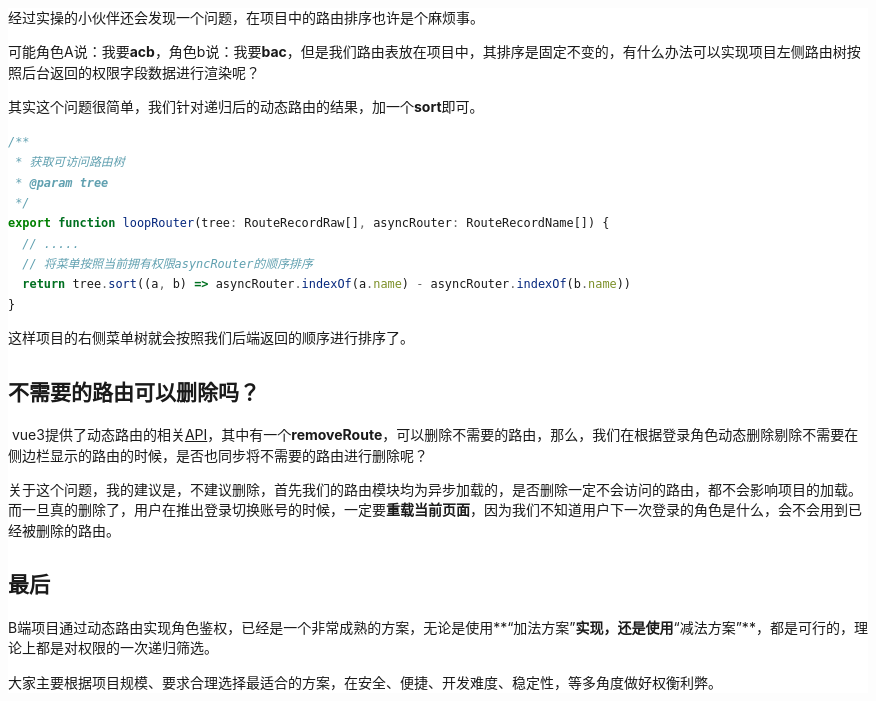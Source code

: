 ​	经过实操的小伙伴还会发现一个问题，在项目中的路由排序也许是个麻烦事。

​	可能角色A说：我要**acb**，角色b说：我要**bac**，但是我们路由表放在项目中，其排序是固定不变的，有什么办法可以实现项目左侧路由树按照后台返回的权限字段数据进行渲染呢？

​	其实这个问题很简单，我们针对递归后的动态路由的结果，加一个**sort**即可。

```js
/**
 * 获取可访问路由树
 * @param tree
 */
export function loopRouter(tree: RouteRecordRaw[], asyncRouter: RouteRecordName[]) {
  // .....
  // 将菜单按照当前拥有权限asyncRouter的顺序排序
  return tree.sort((a, b) => asyncRouter.indexOf(a.name) - asyncRouter.indexOf(b.name))
}
```

这样项目的右侧菜单树就会按照我们后端返回的顺序进行排序了。



## 不需要的路由可以删除吗？

​	vue3提供了动态路由的相关[API](https://router.vuejs.org/zh/guide/advanced/dynamic-routing.html)，其中有一个**removeRoute**，可以删除不需要的路由，那么，我们在根据登录角色动态删除剔除不需要在侧边栏显示的路由的时候，是否也同步将不需要的路由进行删除呢？

​	关于这个问题，我的建议是，不建议删除，首先我们的路由模块均为异步加载的，是否删除一定不会访问的路由，都不会影响项目的加载。而一旦真的删除了，用户在推出登录切换账号的时候，一定要**重载当前页面**，因为我们不知道用户下一次登录的角色是什么，会不会用到已经被删除的路由。



## 最后

​	B端项目通过动态路由实现角色鉴权，已经是一个非常成熟的方案，无论是使用**“加法方案”**实现，还是使用**“减法方案”**，都是可行的，理论上都是对权限的一次递归筛选。

​	大家主要根据项目规模、要求合理选择最适合的方案，在安全、便捷、开发难度、稳定性，等多角度做好权衡利弊。

